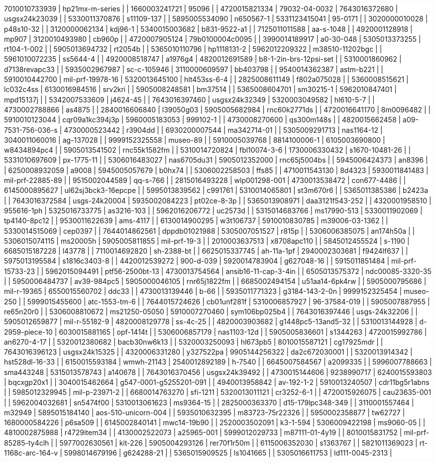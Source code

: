 7010010733939 | hp21mx-m-series |  | 1660003241721 | 95096 |  | 4720015821334 | 79032-04-0032 | 
7643016372680 | usgsx24k23039 |  | 5330011370876 | s11109-137 |  | 5895005534090 | n650567-1 | 
5331123415041 | 95-0171 |  | 3020000010028 | p48s10-32 |  | 3120000062134 | kdj96-1 | 
5340015003682 | b831-9522-a1 |  | 7125011011588 | aa-s-1048 |  | 4920001128918 | mp907 | 
3120010493980 | cb960p |  | 4720007905124 | 79b0100004c0095 |  | 3990014189917 | a0-30-048 | 
5305013373255 | rt104-1-002 |  | 5905013694732 | rt2054b |  | 5365010110796 | hp1118131-2 | 
5962012209322 | m38510-11202bgc |  | 5961010072235 | ss5644-4 |  | 4920008518747 | a1976g4 | 
4820012691589 | b8-1-2in-brs-12psi-set |  | 5310001860962 | d7138revapc33 |  | 5935002967987 | sc-c-105946 | 
3110000609597 | bb403798 |  | 9540014362387 | astm-b221 |  | 5910010442700 | mil-prf-19978-16 | 
5320013645100 | hlt453ss-6-4 |  | 2825008611149 | f802a075028 |  | 5360008515621 | lc032c4ss | 
6130016984516 | srv2kri |  | 5905008248581 | bm37514 |  | 5365008604701 | sm30215-1 | 
5962010847401 | mpd15137j |  | 5342007533609 | j4624-45 |  | 7643016397460 | usgsx24k32349 | 
5320003049582 | hl610-5-7 |  | 4730002788866 | as4875 |  | 2840016606840 | l39050g03 | 
5905005682984 | rnc60k2771ds |  | 4720016641170 | 8m0096482 |  | 5910010123044 | cqr09a1kc394j3p | 
5960005183053 | 999102-1 |  | 4730008270600 | qs300m148s |  | 4820015662458 | a09-7531-756-036-s | 
4730000523442 | r3904dd |  | 6930200007544 | ma342714-01 |  | 5305009291713 | nas1164-12 | 
3040011060016 | ag-137028 |  | 9999152325558 | museo-89 |  | 5910005039768 | 8814100006-1 | 
6105003690800 | w8434894pc4 |  | 5905013541502 | rnc55k1582fm |  | 5310014720824 | fbl10074-3-6 | 
1730006330432 | s1670-10481-26 |  | 5331010697609 | px-1775-11 |  | 5306016483027 | nas6705du31 | 
5905012352000 | rnc65j5004bs |  | 5945006424373 | an8396 |  | 6250008932059 | a9008 | 
5945005057679 | b0hx74 |  | 5306002258503 | ffs85 |  | 4710011543130 | 8d4323 | 
5930011841483 | mil-prf-22885-89 |  | 9515002044589 | qq-s-766 |  | 2815016493228 | wlp001298-001 | 
4730013538472 | con677-4486 |  | 6145000895627 | ul62sj3bck3-16epcpe |  | 5995013839562 | c991761 | 
5310014065801 | st3m670r6 |  | 5365011385386 | b2423a |  | 7643016372584 | usgs-24k20004 | 
5935002084223 | pt02ce-8-3p |  | 5365013908971 | daa3121f543-252 |  | 4320001958510 | 955616-1ph | 
5325016733775 | as3216-103 |  | 5962016206772 | uc2573d |  | 5315014683766 | ms17990-513 | 
5330011902069 | tp4140-8pc12 |  | 9530011622639 | ams-4117 |  | 6130014900295 | w3t106737 | 
5910010830785 | m39006-03-1362 |  | 5330014515069 | cep0397 |  | 7644014862561 | dppdb01021988 | 
5305007051527 | r815p |  | 5306006385075 | an174h50a |  | 5306015074115 | ms20005h | 
5905005811855 | mil-prf-19-3 |  | 2010003637513 | x8708apc110 |  | 5845012455524 | s-1190 | 
6685015187228 | l43778 |  | 7110014692820 | sh-2388-bt |  | 6625015337745 | ah-11a-1pf | 
2940002303681 | f9424lf637 |  | 5975013195584 | s1816c3403-8 |  | 4420012539272 | 900-d-039 | 
5920014783904 | g627048-16 |  | 5915011851484 | mil-prf-15733-23 |  | 5962015094491 | ptf56-2500bt-13 | 
4730013754564 | ansib16-11-cap-3-4in |  | 6505013575372 | ndc00085-3320-35 |  | 5950006484737 | av39-984pc5 | 
5905000046105 | rnr65j1822fm |  | 6685002494154 | u51aa14-6pk4rw |  | 5905000795686 | mil-r-19365 | 
6550015560702 | ddc33 |  | 4730013139446 | b-66 |  | 5935011771323 | g3184-143-2-0n | 
9999152325454 | museo-250 |  | 5999015455600 | atc-1553-tm-6 |  | 7644015724626 | cb01unf281f | 
5310006857927 | 96-37584-019 |  | 5905007887955 | re65n20r0 |  | 5306008810672 | ms21250-05050 | 
5910007270460 | sym106bp025b4 |  | 7643016397446 | usgs-24k32206 |  | 5905012659877 | mil-r-55182-9 | 
4820008129778 | ss-4c-25 |  | 4820003903682 | g1448pc5-13and5-32 |  | 5310013144928 | d-2959-piece-10 | 
6030015881165 | opf-1414t |  | 5306006857179 | nas1103-12d |  | 5905005836601 | s1344263 | 
4720015992786 | an6270-4-17 |  | 5320012380682 | bacb30nw6k13 |  | 5320003250093 | hl673pb5 | 
8010015587121 | cg17925mdr |  | 7643016396123 | usgsx24k15325 |  | 4320006331280 | y327522pa | 
9905144256322 | da2c672030001 |  | 5320013914342 | hst528dl-16-33 |  | 6150015593184 | wmwh-21143 | 
2540012892189 | h-7540 |  | 6645007584567 | a2099335 |  | 5996007788663 | sma443248 | 
5315013578743 | a140678 |  | 7643016370456 | usgsx24k39492 |  | 4730015144606 | 9238990717 | 
6240015593803 | bqcxgp20x1 |  | 3040015462664 | g547-0001-g5255201-091 |  | 4940013958842 | av-192-1-2 | 
5910013240507 | cdr11bg5r1abns |  | 5985012329945 | mil-p-23971-2 |  | 6680014763270 | sfi-1211 | 
5320013011121 | cr3252-6-1 |  | 4720015926075 | cau23635-001 |  | 5962004032681 | sn5474f00 | 
5310013061623 | ms9364-15 |  | 2825000363370 | d15-179lpc348-349 |  | 3110001557464 | m32949 | 
5895015184140 | aos-510-unicorn-004 |  | 5935010632395 | m83723-75r22326 |  | 5950002358877 | tw62727 | 
1680000584226 | p6sa509 |  | 6145002840141 | mwc14-19b90 |  | 2520003502091 | k3-1-594 | 
5306009422198 | ms9060-05 |  | 4810002875988 | r4729item34 |  | 4130002522073 | a25965-001 | 
5999012029733 | m87111-01-4y19 |  | 8010015831752 | mil-prf-85285-ty4clh |  | 5977002630561 | kit-226 | 
5905004293126 | rer70f1r50m |  | 6115006352030 | s1363767 |  | 5821011369023 | rt-1168c-arc-164-v | 
5998014679196 | g624288-21 |  | 5365015909525 | ls1041665 |  | 5305016611753 | ld111-0045-2313 | 